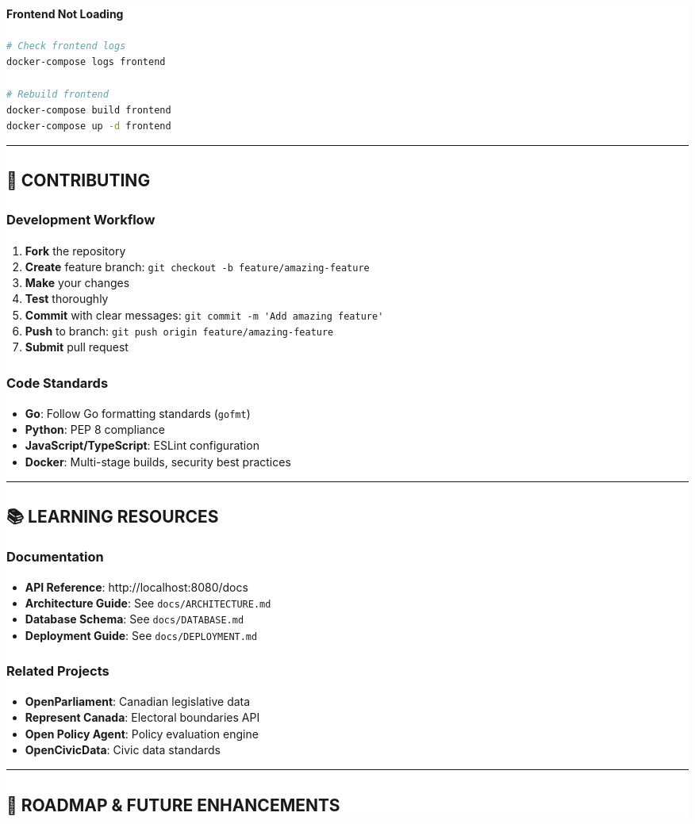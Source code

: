 #### **Frontend Not Loading**
```bash
# Check frontend logs
docker-compose logs frontend

# Rebuild frontend
docker-compose build frontend
docker-compose up -d frontend
```

---

## 🤝 **CONTRIBUTING**

### **Development Workflow**
1. **Fork** the repository
2. **Create** feature branch: `git checkout -b feature/amazing-feature`
3. **Make** your changes
4. **Test** thoroughly
5. **Commit** with clear messages: `git commit -m 'Add amazing feature'`
6. **Push** to branch: `git push origin feature/amazing-feature`
7. **Submit** pull request

### **Code Standards**
- **Go**: Follow Go formatting standards (`gofmt`)
- **Python**: PEP 8 compliance
- **JavaScript/TypeScript**: ESLint configuration
- **Docker**: Multi-stage builds, security best practices

---

## 📚 **LEARNING RESOURCES**

### **Documentation**
- **API Reference**: http://localhost:8080/docs
- **Architecture Guide**: See `docs/ARCHITECTURE.md`
- **Database Schema**: See `docs/DATABASE.md`
- **Deployment Guide**: See `docs/DEPLOYMENT.md`

### **Related Projects**
- **OpenParliament**: Canadian legislative data
- **Represent Canada**: Electoral boundaries API
- **Open Policy Agent**: Policy evaluation engine
- **OpenCivicData**: Civic data standards

---

## 🎯 **ROADMAP & FUTURE ENHANCEMENTS**
